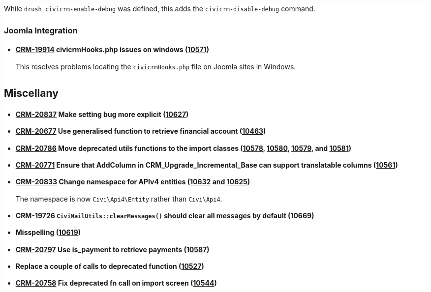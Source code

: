   While `drush civicrm-enable-debug` was defined, this adds the
  `civicrm-disable-debug` command.

### Joomla Integration

- **[CRM-19914](https://issues.civicrm.org/jira/browse/CRM-19914)
  civicrmHooks.php issues on windows
  ([10571](https://github.com/civicrm/civicrm-core/pull/10571))**

  This resolves problems locating the `civicrmHooks.php` file on Joomla sites in
  Windows.

## <a name="misc"></a>Miscellany

- **[CRM-20837](https://issues.civicrm.org/jira/browse/CRM-20837) Make setting
  bug more explicit
  ([10627](https://github.com/civicrm/civicrm-core/pull/10627))**

- **[CRM-20677](https://issues.civicrm.org/jira/browse/CRM-20677) Use
  generalised function to retrieve financial account
  ([10463](https://github.com/civicrm/civicrm-core/pull/10463))**

- **[CRM-20786](https://issues.civicrm.org/jira/browse/CRM-20786) Move
  deprecated utils functions to the import classes
  ([10578](https://github.com/civicrm/civicrm-core/pull/10578),
  [10580](https://github.com/civicrm/civicrm-core/pull/10580),
  [10579](https://github.com/civicrm/civicrm-core/pull/10579), and
  [10581](https://github.com/civicrm/civicrm-core/pull/10581))**

- **[CRM-20771](https://issues.civicrm.org/jira/browse/CRM-20771) Ensure that
  AddColumn in CRM_Upgrade_Incremental_Base can support translatable columns
  ([10561](https://github.com/civicrm/civicrm-core/pull/10561))**

- **[CRM-20833](https://issues.civicrm.org/jira/browse/CRM-20833) Change
  namespace for APIv4 entities
  ([10632](https://github.com/civicrm/civicrm-core/pull/10632) and
  [10625](https://github.com/civicrm/civicrm-core/pull/10625))**

  The namespace is now `Civi\Api4\Entity` rather than `Civi\Api4`.

- **[CRM-19726](https://issues.civicrm.org/jira/browse/CRM-19726)
  `CiviMailUtils::clearMessages()` should clear all messages by default
  ([10669](https://github.com/civicrm/civicrm-core/pull/10669))**

- **Misspelling ([10619](https://github.com/civicrm/civicrm-core/pull/10619))**

- **[CRM-20797](https://issues.civicrm.org/jira/browse/CRM-20797) Use is_payment
  to retrieve payments
  ([10587](https://github.com/civicrm/civicrm-core/pull/10587))**

- **Replace a couple of calls to deprecated function
  ([10527](https://github.com/civicrm/civicrm-core/pull/10527))**

- **[CRM-20758](https://issues.civicrm.org/jira/browse/CRM-20758) Fix deprecated
  fn call on import screen
  ([10544](https://github.com/civicrm/civicrm-core/pull/10544))**
